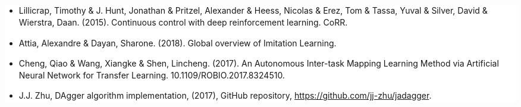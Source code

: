 - Lillicrap, Timothy \& J. Hunt, Jonathan \& Pritzel, Alexander \& Heess, Nicolas \& Erez, Tom \& Tassa, Yuval \& Silver, David \& Wierstra, Daan. (2015). Continuous control with deep reinforcement learning. CoRR.

- Attia, Alexandre \& Dayan, Sharone. (2018). Global overview of Imitation Learning.

- Cheng, Qiao \& Wang, Xiangke \& Shen, Lincheng. (2017). An Autonomous Inter-task Mapping Learning Method via Artificial Neural Network for Transfer Learning. 10.1109/ROBIO.2017.8324510.
- J.J. Zhu, DAgger algorithm implementation, (2017), GitHub repository, https://github.com/jj-zhu/jadagger.

